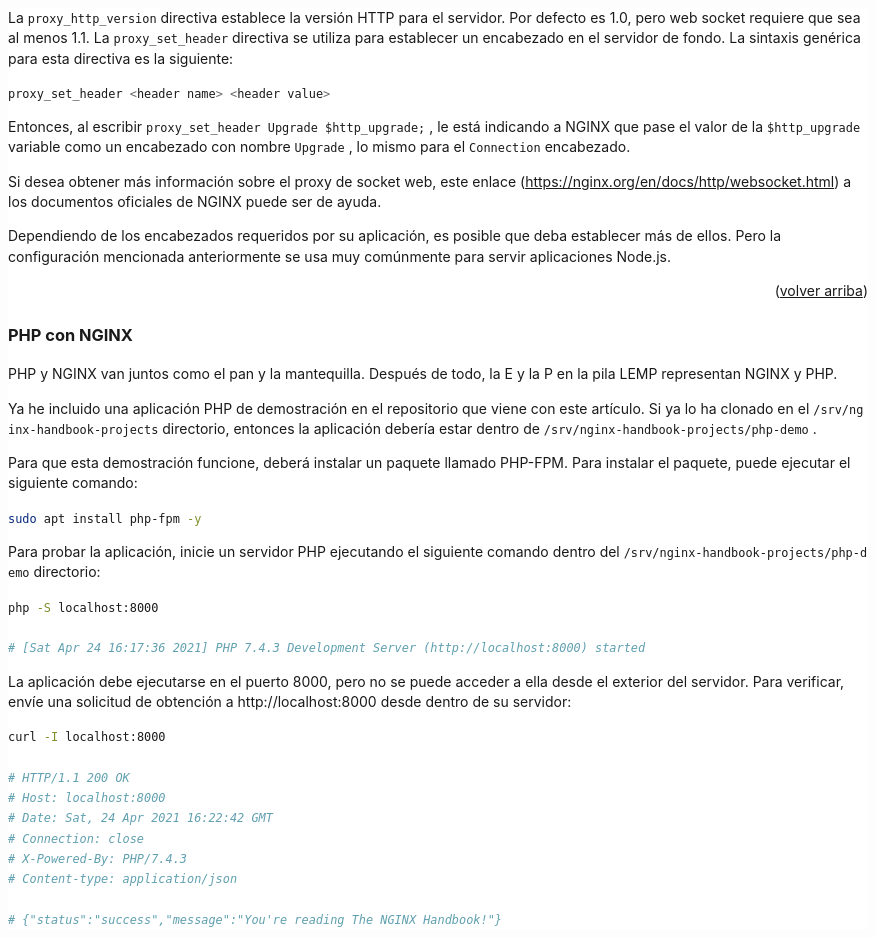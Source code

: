La `proxy_http_version` directiva establece la versión HTTP para el servidor. Por defecto es 1.0, pero web socket requiere que sea al menos 1.1. La `proxy_set_header` directiva se utiliza para establecer un encabezado en el servidor de fondo. La sintaxis genérica para esta directiva es la siguiente:

```sh
proxy_set_header <header name> <header value>
```

Entonces, al escribir `proxy_set_header Upgrade $http_upgrade;` , le está indicando a NGINX que pase el valor de la `$http_upgrade` variable como un encabezado con nombre `Upgrade` , lo mismo para el `Connection` encabezado.

Si desea obtener más información sobre el proxy de socket web, este enlace (https://nginx.org/en/docs/http/websocket.html) a los documentos oficiales de NGINX puede ser de ayuda.

Dependiendo de los encabezados requeridos por su aplicación, es posible que deba establecer más de ellos. Pero la configuración mencionada anteriormente se usa muy comúnmente para servir aplicaciones Node.js.

<p align="right">(<a href="#top">volver arriba</a>)</p>

### PHP con NGINX

PHP y NGINX van juntos como el pan y la mantequilla. Después de todo, la E y la P en la pila LEMP representan NGINX y PHP.

Ya he incluido una aplicación PHP de demostración en el repositorio que viene con este artículo. Si ya lo ha clonado en el `/srv/nginx-handbook-projects` directorio, entonces la aplicación debería estar dentro de `/srv/nginx-handbook-projects/php-demo` .

Para que esta demostración funcione, deberá instalar un paquete llamado PHP-FPM. Para instalar el paquete, puede ejecutar el siguiente comando:

```sh
sudo apt install php-fpm -y
```

Para probar la aplicación, inicie un servidor PHP ejecutando el siguiente comando dentro del `/srv/nginx-handbook-projects/php-demo` directorio:

```sh
php -S localhost:8000

# [Sat Apr 24 16:17:36 2021] PHP 7.4.3 Development Server (http://localhost:8000) started
```

La aplicación debe ejecutarse en el puerto 8000, pero no se puede acceder a ella desde el exterior del servidor. Para verificar, envíe una solicitud de obtención a http://localhost:8000 desde dentro de su servidor:

```sh
curl -I localhost:8000

# HTTP/1.1 200 OK
# Host: localhost:8000
# Date: Sat, 24 Apr 2021 16:22:42 GMT
# Connection: close
# X-Powered-By: PHP/7.4.3
# Content-type: application/json

# {"status":"success","message":"You're reading The NGINX Handbook!"}
```


[contributors-shield]: https://img.shields.io/github/contributors/othneildrew/Best-README-Template.svg?style=for-the-badge
[contributors-url]: https://github.com/othneildrew/Best-README-Template/graphs/contributors
[forks-shield]: https://img.shields.io/github/forks/othneildrew/Best-README-Template.svg?style=for-the-badge
[forks-url]: https://github.com/othneildrew/Best-README-Template/network/members
[stars-shield]: https://img.shields.io/github/stars/othneildrew/Best-README-Template.svg?style=for-the-badge
[stars-url]: https://github.com/othneildrew/Best-README-Template/stargazers
[issues-shield]: https://img.shields.io/github/issues/othneildrew/Best-README-Template.svg?style=for-the-badge
[issues-url]: https://github.com/othneildrew/Best-README-Template/issues
[license-shield]: https://img.shields.io/github/license/othneildrew/Best-README-Template.svg?style=for-the-badge
[license-url]: https://github.com/othneildrew/Best-README-Template/blob/master/LICENSE.txt
[linkedin-shield]: https://img.shields.io/badge/-LinkedIn-black.svg?style=for-the-badge&logo=linkedin&colorB=555
[linkedin-url]: https://linkedin.com/in/othneildrew
[product-screenshot]: images/screenshot.png
[next.js]: https://img.shields.io/badge/next.js-000000?style=for-the-badge&logo=nextdotjs&logoColor=white
[next-url]: https://nextjs.org/